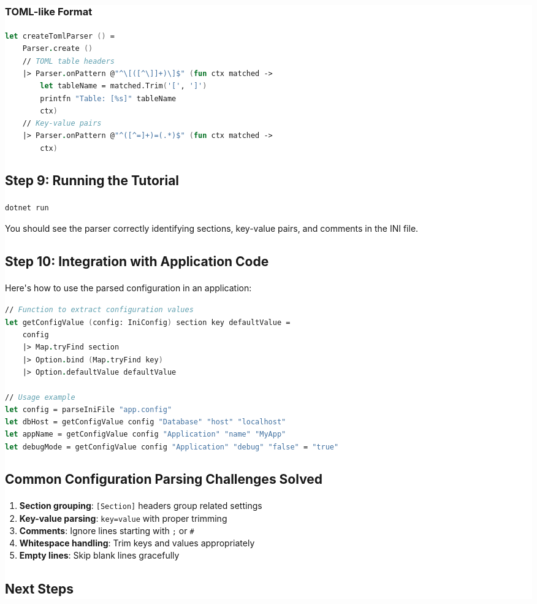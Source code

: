 ### TOML-like Format
```fsharp
let createTomlParser () =
    Parser.create ()
    // TOML table headers
    |> Parser.onPattern @"^\[([^\]]+)\]$" (fun ctx matched ->
        let tableName = matched.Trim('[', ']')
        printfn "Table: [%s]" tableName
        ctx)
    // Key-value pairs
    |> Parser.onPattern @"^([^=]+)=(.*)$" (fun ctx matched ->
        ctx)
```

## Step 9: Running the Tutorial

```bash
dotnet run
```

You should see the parser correctly identifying sections, key-value pairs, and comments in the INI file.

## Step 10: Integration with Application Code

Here's how to use the parsed configuration in an application:

```fsharp
// Function to extract configuration values
let getConfigValue (config: IniConfig) section key defaultValue =
    config
    |> Map.tryFind section
    |> Option.bind (Map.tryFind key)
    |> Option.defaultValue defaultValue

// Usage example
let config = parseIniFile "app.config"
let dbHost = getConfigValue config "Database" "host" "localhost"
let appName = getConfigValue config "Application" "name" "MyApp"
let debugMode = getConfigValue config "Application" "debug" "false" = "true"
```

## Common Configuration Parsing Challenges Solved

1. **Section grouping**: `[Section]` headers group related settings
2. **Key-value parsing**: `key=value` with proper trimming
3. **Comments**: Ignore lines starting with `;` or `#`
4. **Whitespace handling**: Trim keys and values appropriately
5. **Empty lines**: Skip blank lines gracefully

## Next Steps
